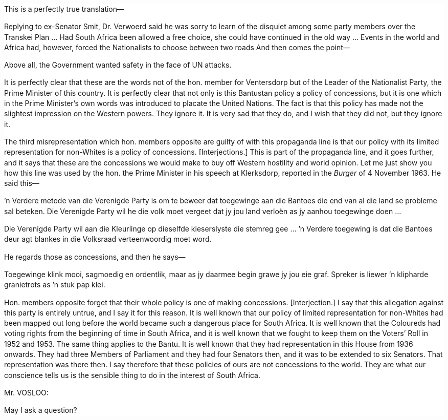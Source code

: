 <p>This is a perfectly true translation&#x2014;</p>

<block name="quote">Replying to ex-Senator Smit, Dr. Verwoerd said he was sorry to learn of the disquiet among some party members over the Transkei Plan &#x2026; Had South Africa been allowed a free choice, she could have continued in the old way &#x2026; Events in the world and Africa had, however, forced the Nationalists to choose between two roads And then comes the point&#x2014;</block>

<block name="quote">Above all, the Government wanted safety in the face of UN attacks.</block>

<p>It is perfectly clear that these are the words not of the hon. member for Ventersdorp but of the Leader of the Nationalist Party, the Prime Minister of this country. It is perfectly clear that not only is this Bantustan policy a policy of concessions, but it is one which in the Prime Minister&#x2019;s own words was introduced to placate the United Nations. The fact is that this policy has made not the slightest impression on the Western powers. They ignore it. It is very sad that they do, and I wish that they did not, but they ignore it.</p>

<p>The third misrepresentation which hon. members opposite are guilty of with this propaganda line is that our policy with its limited representation for non-Whites is a policy of concessions. [Interjections.] This is part of the propaganda line, and it goes further, and it says that these are the concessions we would make to buy off Western hostility and world opinion. Let me just show you how this line was used by the hon. the Prime Minister in his speech at Klerksdorp, reported in the <i>Burger</i> of 4 November 1963. He said this&#x2014;</p>

<block name="quote">&#x2019;n Verdere metode van die Verenigde Party is om te beweer dat toegewinge aan die Bantoes die end van al die land se probleme sal beteken. Die Verenigde Party wil he die volk moet vergeet dat jy jou land verlo&#x00EB;n as jy aanhou toegewinge doen &#x2026;</block>

<block name="quote">Die Verenigde Party wil aan die Kleurlinge op dieselfde kieserslyste die stemreg gee &#x2026; &#x2019;n Verdere toegewing is dat die Bantoes deur agt blankes in die Volksraad verteenwoordig moet word.</block>

<p>He regards those as concessions, and then he says&#x2014;</p>

<block name="quote">Toegewinge klink mooi, sagmoedig en ordentlik, maar as jy daarmee begin grawe jy jou eie graf. Spreker is liewer &#x2019;n klipharde granietrots as &#x2019;n stuk pap klei.</block>

<p>Hon. members opposite forget that their whole policy is one of making concessions. [Interjection.] I say that this allegation against this party is entirely untrue, and I say it for this reason. It is well known that our policy of limited representation for non-Whites had been mapped out long before the world became such a dangerous place for South Africa. It is well known that the Coloureds had voting rights from the beginning of time in South Africa, and it is well known that we fought to keep them on the Voters&#x2019; Roll in 1952 and 1953. The same thing applies to the Bantu. It is well known that they had representation in this House from 1936 onwards. They had three Members of Parliament and they had four Senators then, and it was to be extended to six Senators. That representation was there then. I say therefore that these policies of ours are not concessions to the world. They are what our conscience tells us is the sensible thing to do in the interest of South Africa.</p>

</speech>

<speech by="#vosloo">

<from>Mr. <person refersTo="hansard_za">VOSLOO</person>:</from>

<p>May I ask a question&#x003F;</p>

</speech>
